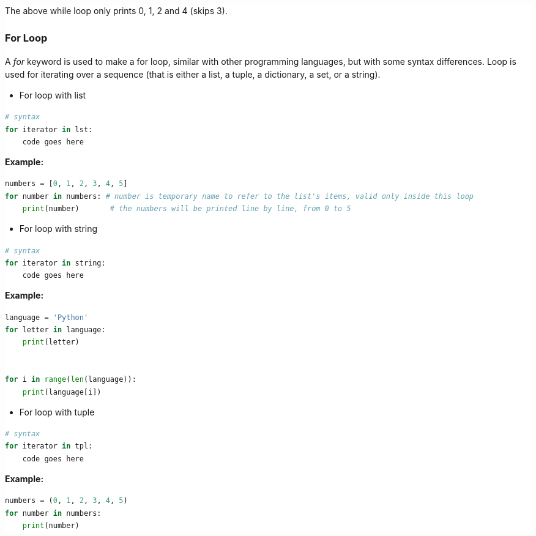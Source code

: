 The above while loop only prints 0, 1, 2 and 4 (skips 3).

### For Loop

A _for_ keyword is used to make a for loop, similar with other programming languages, but with some syntax differences. Loop is used for iterating over a sequence (that is either a list, a tuple, a dictionary, a set, or a string).

- For loop with list

```py
# syntax
for iterator in lst:
    code goes here
```

**Example:**

```py
numbers = [0, 1, 2, 3, 4, 5]
for number in numbers: # number is temporary name to refer to the list's items, valid only inside this loop
    print(number)       # the numbers will be printed line by line, from 0 to 5
```

- For loop with string

```py
# syntax
for iterator in string:
    code goes here
```

**Example:**

```py
language = 'Python'
for letter in language:
    print(letter)


for i in range(len(language)):
    print(language[i])
```

- For loop with tuple

```py
# syntax
for iterator in tpl:
    code goes here
```

**Example:**

```py
numbers = (0, 1, 2, 3, 4, 5)
for number in numbers:
    print(number)
```
